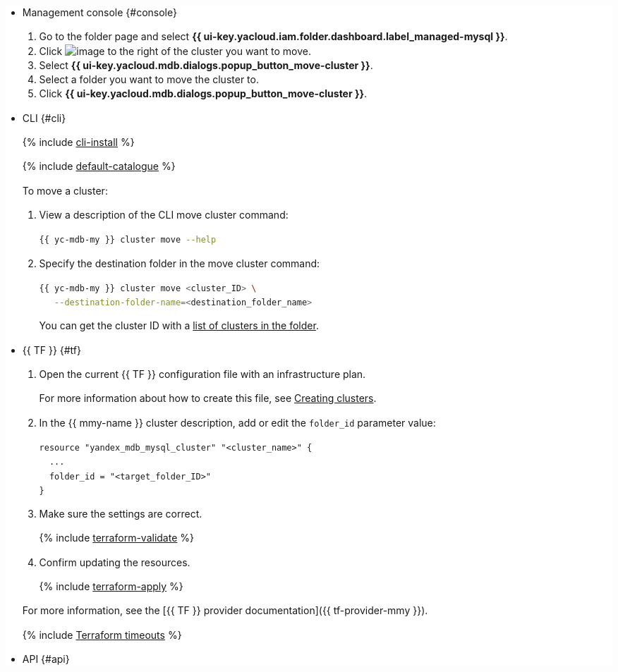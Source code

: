 - Management console {#console}

   1. Go to the folder page and select **{{ ui-key.yacloud.iam.folder.dashboard.label_managed-mysql }}**.
   1. Click ![image](../../_assets/console-icons/ellipsis.svg) to the right of the cluster you want to move.
   1. Select **{{ ui-key.yacloud.mdb.dialogs.popup_button_move-cluster }}**.
   1. Select a folder you want to move the cluster to.
   1. Click **{{ ui-key.yacloud.mdb.dialogs.popup_button_move-cluster }}**.

- CLI {#cli}

   {% include [cli-install](../../_includes/cli-install.md) %}

   {% include [default-catalogue](../../_includes/default-catalogue.md) %}

   To move a cluster:

   1. View a description of the CLI move cluster command:

      ```bash
      {{ yc-mdb-my }} cluster move --help
      ```

   1. Specify the destination folder in the move cluster command:

      ```bash
      {{ yc-mdb-my }} cluster move <cluster_ID> \
         --destination-folder-name=<destination_folder_name>
      ```

      You can get the cluster ID with a [list of clusters in the folder](cluster-list.md#list-clusters).

- {{ TF }} {#tf}

   1. Open the current {{ TF }} configuration file with an infrastructure plan.

      For more information about how to create this file, see [Creating clusters](./cluster-create.md).

   1. In the {{ mmy-name }} cluster description, add or edit the `folder_id` parameter value:

      ```hcl
      resource "yandex_mdb_mysql_cluster" "<cluster_name>" {
        ...
        folder_id = "<target_folder_ID>"
      }
      ```

   1. Make sure the settings are correct.

      {% include [terraform-validate](../../_includes/mdb/terraform/validate.md) %}

   1. Confirm updating the resources.

      {% include [terraform-apply](../../_includes/mdb/terraform/apply.md) %}

   For more information, see the [{{ TF }} provider documentation]({{ tf-provider-mmy }}).

   {% include [Terraform timeouts](../../_includes/mdb/mmy/terraform/timeouts.md) %}

- API {#api}

